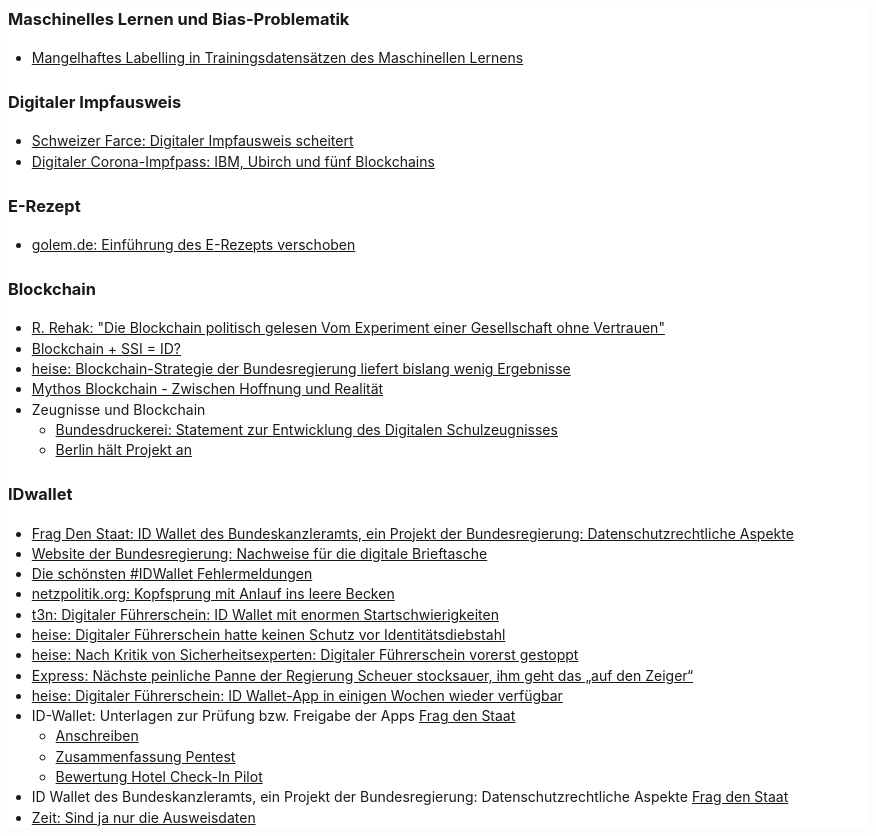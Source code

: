 ### Maschinelles Lernen und Bias-Problematik
* [Mangelhaftes Labelling in Trainingsdatensätzen des Maschinellen Lernens](https://www.heise.de/news/KI-Studie-findet-viele-falsche-Beschreibungen-in-Machine-Learning-Datensaetzen-6000541.html)


### Digitaler Impfausweis
* [Schweizer Farce: Digitaler Impfausweis scheitert](https://www.heise.de/news/Schweizer-Farce-Digitaler-Impfausweis-scheitert-in-Skandal-6047902.html)
* [Digitaler Corona-Impfpass: IBM, Ubirch und fünf Blockchains](https://www.heise.de/news/Digitaler-Corona-Impfpass-IBM-Ubirch-und-fuenf-Blockchains-5076161.html)

### E-Rezept

* [golem.de: Einführung des E-Rezepts verschoben](https://www.golem.de/news/gesundheit-einfuehrung-des-e-rezepts-verschoben-2112-161950.html)
### Blockchain
* [R. Rehak: "Die Blockchain politisch gelesen
Vom Experiment einer Gesellschaft ohne Vertrauen"](./sources/rehak_blockchain.pdf)
* [Blockchain + SSI = ID?](https://medium.com/@ckahlo/blockchain-ssi-id-d7e51d98d050)
* [heise: Blockchain-Strategie der Bundesregierung liefert bislang wenig Ergebnisse](https://www.heise.de/news/Blockchain-Strategie-der-Bundesregierung-lieferte-bislang-wenig-Ergebnisse-6114983.html)
* [Mythos Blockchain - Zwischen Hoffnung und Realität](https://www.oeffentliche-it.de/publikationen?doc=221689&title=Mythos+Blockchain+-+Zwischen+Hoffnung+und+Realität)
* Zeugnisse und Blockchain
    * [Bundesdruckerei: Statement zur Entwicklung des Digitalen Schulzeugnisses](https://www.bundesdruckerei.de/de/newsroom/statement-zur-entwicklung-des-digitalen-schulzeugnisses)
    * [Berlin hält Projekt an](https://twitter.com/Tobias_Schulze/status/1496405718764769288?s=20&t=1qbaoQXjmwufY8XPSsNGjA)

### IDwallet
* [Frag Den Staat: ID Wallet des Bundeskanzleramts, ein Projekt der Bundesregierung: Datenschutzrechtliche Aspekte](https://fragdenstaat.de/anfrage/id-wallet-des-bundeskanzleramts-ein-projekt-der-bundesregierung-datenschutzrechtliche-aspekte/)
* [Website der Bundesregierung: Nachweise für die digitale Brieftasche](https://www.bundesregierung.de/breg-de/suche/e-id-1962112)
* [Die schönsten #IDWallet Fehlermeldungen](https://gist.github.com/rena2019/a7d68aceded5a99439504656ea8ffef0)
* [netzpolitik.org: Kopfsprung mit Anlauf ins leere Becken](https://netzpolitik.org/2021/id-wallet-kopfsprung-mit-anlauf-ins-leere-becken/)
* [t3n: Digitaler Führerschein: ID Wallet mit enormen Startschwierigkeiten](https://t3n.de/news/digitaler-fuehrerschein-id-schwierigkeiten-1410191/)
* [heise: Digitaler Führerschein hatte keinen Schutz vor Identitätsdiebstahl​](https://www.heise.de/news/Digitaler-Fuehrerschein-hatte-keinen-Schutz-vor-Identitaetsdiebstahl-6204574.html)
* [heise: Nach Kritik von Sicherheitsexperten: Digitaler Führerschein vorerst gestoppt](https://www.heise.de/news/Nach-Kritik-von-Sicherheitsexperten-Digitaler-Fuehrerschein-vorerst-gestoppt-6203690.html)
* [Express: Nächste peinliche Panne der Regierung Scheuer stocksauer, ihm geht das „auf den Zeiger“](https://www.express.de/nachhaltigkeit/mobilitaet-und-energie/id-wallet-naechste-peinliche-panne-scheuer-stocksauer-75436?cb=1636556161619)
* [heise: Digitaler Führerschein: ID Wallet-App in einigen Wochen wieder verfügbar](https://www.heise.de/news/Digitaler-Fuehrerschein-ID-Wallet-App-in-einigen-Wochen-wieder-verfuegbar-6206464.html)
* ID-Wallet: Unterlagen zur Prüfung bzw. Freigabe der Apps [Frag den Staat](https://fragdenstaat.de/anfrage/id-wallet-unterlagen-zur-prufung-bzw-freigabe-der-apps/)
    * [Anschreiben](./sources/idwallet1.pdf)
    * [Zusammenfassung Pentest](./sources/idwallet2.pdf)
    * [Bewertung Hotel Check-In Pilot](./sources/idwallet3.pdf)
* ID Wallet des Bundeskanzleramts, ein Projekt der Bundesregierung: Datenschutzrechtliche Aspekte [Frag den Staat](https://fragdenstaat.de/anfrage/id-wallet-des-bundeskanzleramts-ein-projekt-der-bundesregierung-datenschutzrechtliche-aspekte/)
* [Zeit: Sind ja nur die Ausweisdaten](https://www.zeit.de/digital/2021-11/app-id-wallet-gescheitert-digitale-identitaet-fuehrerschein-personalausweis)